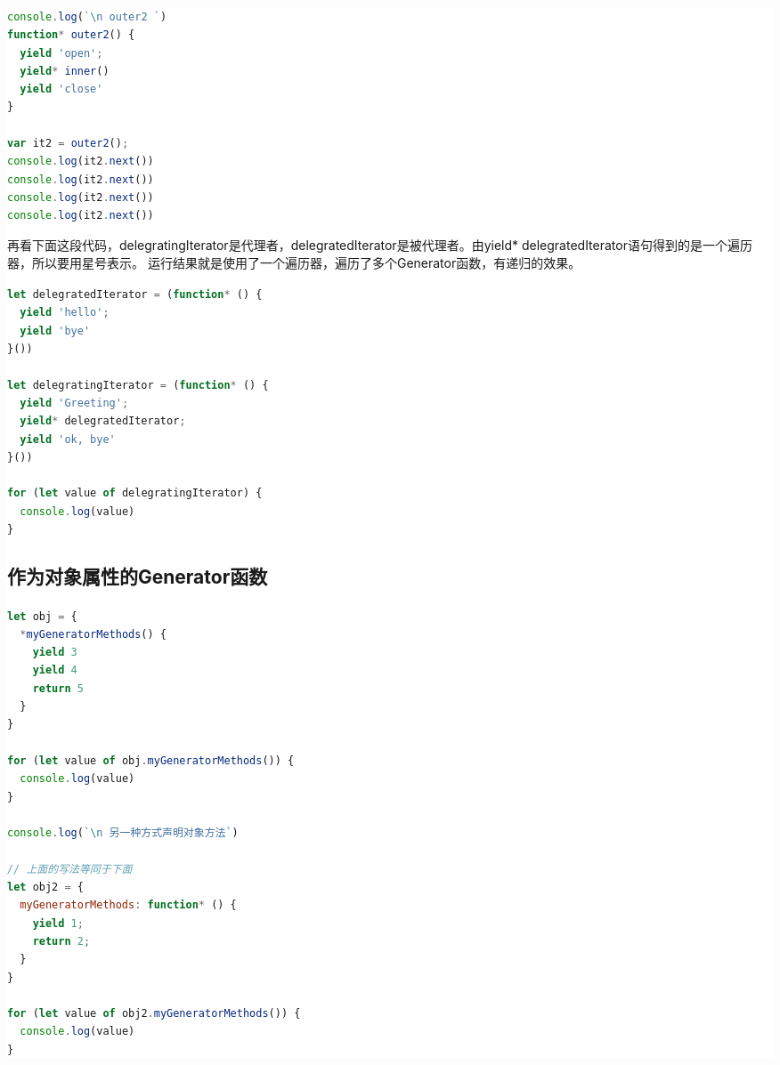 ```js
console.log(`\n outer2 `)
function* outer2() {
  yield 'open';
  yield* inner()
  yield 'close'
}

var it2 = outer2();
console.log(it2.next())
console.log(it2.next())
console.log(it2.next())
console.log(it2.next())
```

再看下面这段代码，delegratingIterator是代理者，delegratedIterator是被代理者。由yield* delegratedIterator语句得到的是一个遍历器，所以要用星号表示。
运行结果就是使用了一个遍历器，遍历了多个Generator函数，有递归的效果。
```js
let delegratedIterator = (function* () { 
  yield 'hello';
  yield 'bye'
}())

let delegratingIterator = (function* () {
  yield 'Greeting';
  yield* delegratedIterator;
  yield 'ok, bye'
}())

for (let value of delegratingIterator) {
  console.log(value)
}
```

## 作为对象属性的Generator函数

```js
let obj = {
  *myGeneratorMethods() {
    yield 3
    yield 4
    return 5
  }
}

for (let value of obj.myGeneratorMethods()) {
  console.log(value)
}

console.log(`\n 另一种方式声明对象方法`)

// 上面的写法等同于下面
let obj2 = {
  myGeneratorMethods: function* () {
    yield 1;
    return 2;
  }
}

for (let value of obj2.myGeneratorMethods()) {
  console.log(value)
}
```
